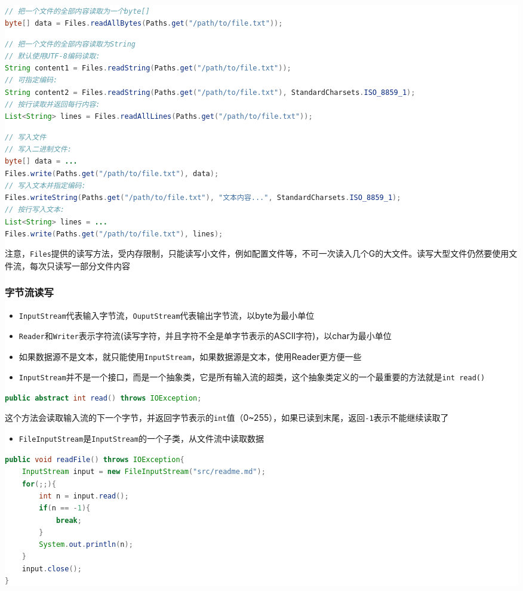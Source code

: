 ```java
// 把一个文件的全部内容读取为一个byte[]
byte[] data = Files.readAllBytes(Paths.get("/path/to/file.txt"));
```

```java
// 把一个文件的全部内容读取为String
// 默认使用UTF-8编码读取:
String content1 = Files.readString(Paths.get("/path/to/file.txt"));
// 可指定编码:
String content2 = Files.readString(Paths.get("/path/to/file.txt"), StandardCharsets.ISO_8859_1);
// 按行读取并返回每行内容:
List<String> lines = Files.readAllLines(Paths.get("/path/to/file.txt"));
```

```java
// 写入文件
// 写入二进制文件:
byte[] data = ...
Files.write(Paths.get("/path/to/file.txt"), data);
// 写入文本并指定编码:
Files.writeString(Paths.get("/path/to/file.txt"), "文本内容...", StandardCharsets.ISO_8859_1);
// 按行写入文本:
List<String> lines = ...
Files.write(Paths.get("/path/to/file.txt"), lines);
```

注意，`Files`提供的读写方法，受内存限制，只能读写小文件，例如配置文件等，不可一次读入几个G的大文件。读写大型文件仍然要使用文件流，每次只读写一部分文件内容

### 字节流读写

- `InputStream`代表输入字节流，`OuputStream`代表输出字节流，以byte为最小单位
- `Reader`和`Writer`表示字符流(读写字符，并且字符不全是单字节表示的ASCII字符)，以char为最小单位
- 如果数据源不是文本，就只能使用`InputStream`，如果数据源是文本，使用Reader更方便一些

- `InputStream`并不是一个接口，而是一个抽象类，它是所有输入流的超类，这个抽象类定义的一个最重要的方法就是`int read()`

```java
public abstract int read() throws IOException;
```

这个方法会读取输入流的下一个字节，并返回字节表示的`int`值（0~255），如果已读到末尾，返回`-1`表示不能继续读取了

- `FileInputStream`是`InputStream`的一个子类，从文件流中读取数据

```java
public void readFile() throws IOException{
	InputStream input = new FileInputStream("src/readme.md");
	for(;;){
		int n = input.read();
		if(n == -1){
			break;
		}
		System.out.println(n);
	}
	input.close();
}
```

